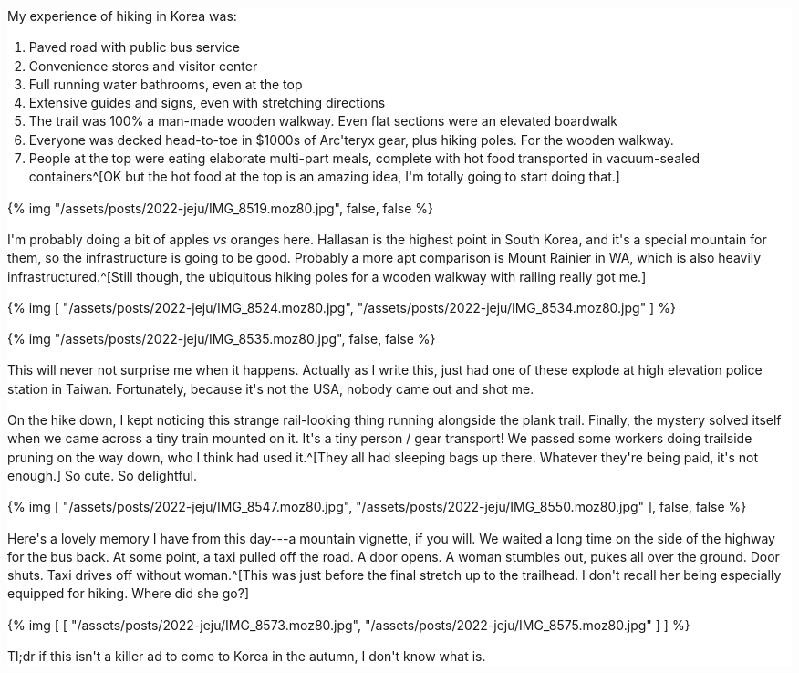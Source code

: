 My experience of hiking in Korea was:
1. Paved road with public bus service
2. Convenience stores and visitor center
3. Full running water bathrooms, even at the top
4. Extensive guides and signs, even with stretching directions
5. The trail was 100% a man-made wooden walkway. Even flat sections were an elevated boardwalk
6. Everyone was decked head-to-toe in $1000s of Arc'teryx gear, plus hiking poles. For the wooden walkway.
7. People at the top were eating elaborate multi-part meals, complete with hot food transported in vacuum-sealed containers^[OK but the hot food at the top is an amazing idea, I'm totally going to start doing that.]

{% img "/assets/posts/2022-jeju/IMG_8519.moz80.jpg", false, false %}

I'm probably doing a bit of apples _vs_ oranges here. Hallasan is the highest point in South Korea, and it's a special mountain for them, so the infrastructure is going to be good. Probably a more apt comparison is Mount Rainier in WA, which is also heavily infrastructured.^[Still though, the ubiquitous hiking poles for a wooden walkway with railing really got me.]

{% img [
    "/assets/posts/2022-jeju/IMG_8524.moz80.jpg",
    "/assets/posts/2022-jeju/IMG_8534.moz80.jpg"
] %}

{% img "/assets/posts/2022-jeju/IMG_8535.moz80.jpg", false, false %}

<p class="figcaption">This will never not surprise me when it happens. Actually as I write this, just had one of these explode at high elevation police station in Taiwan. Fortunately, because it's not the USA, nobody came out and shot me.</p>

On the hike down, I kept noticing this strange rail-looking thing running alongside the plank trail. Finally, the mystery solved itself when we came across a tiny train mounted on it. It's a tiny person / gear transport! We passed some workers doing trailside pruning on the way down, who I think had used it.^[They all had sleeping bags up there. Whatever they're being paid, it's not enough.] So cute. So delightful.

{% img [
    "/assets/posts/2022-jeju/IMG_8547.moz80.jpg",
    "/assets/posts/2022-jeju/IMG_8550.moz80.jpg"
], false, false %}

Here's a lovely memory I have from this day---a mountain vignette, if you will. We waited a long time on the side of the highway for the bus back. At some point, a taxi pulled off the road. A door opens. A woman stumbles out, pukes all over the ground. Door shuts. Taxi drives off without woman.^[This was just before the final stretch up to the trailhead. I don't recall her being especially equipped for hiking. Where did she go?]

{% img [
    [
        "/assets/posts/2022-jeju/IMG_8573.moz80.jpg",
        "/assets/posts/2022-jeju/IMG_8575.moz80.jpg"
    ]
] %}

<p class="figcaption">Tl;dr if this isn't a killer ad to come to Korea in the autumn, I don't know what is.</p>
